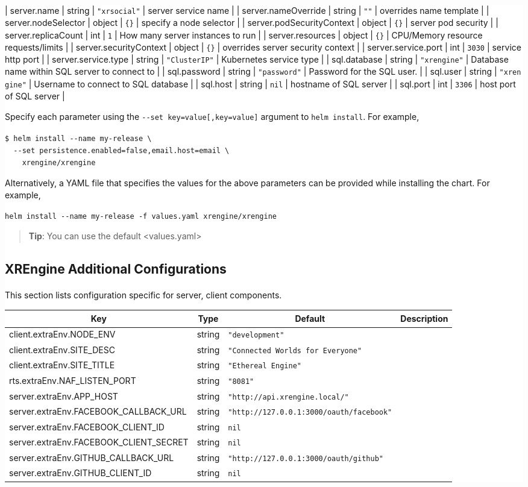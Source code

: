 | server.name                      | string | `"xrsocial"` | server service name |
| server.nameOverride              | string | `""` | overrides name template |
| server.nodeSelector              | object | `{}` | specify a node selector |
| server.podSecurityContext        | object | `{}` | server pod security |
| server.replicaCount              | int | `1` | How many server instances to run |
| server.resources                 | object | `{}` | CPU/Memory resource requests/limits |
| server.securityContext           | object | `{}` | overrides server security context |
| server.service.port              | int | `3030` | service http port |
| server.service.type              | string | `"ClusterIP"` | Kubernetes service type |
| sql.database                     | string | `"xrengine"`                               | Database name within SQL server to connect to                                                    |
| sql.password                     | string | `"password"`                               | Password for the SQL user.                                                                       |
| sql.user                         | string | `"xrengine"`                               | Username to connect to SQL database                                                              |
| sql.host                         | string | `nil`                                      | hostname of SQL server                                                                           |
| sql.port                         | int | `3306`                                     | host port of SQL server                                                                          |

Specify each parameter using the `--set key=value[,key=value]` argument to `helm install`. For example,

```console
$ helm install --name my-release \
  --set persistence.enabled=false,email.host=email \
    xrengine/xrengine
```

Alternatively, a YAML file that specifies the values for the above parameters can be provided while installing the chart. For example,

```console
helm install --name my-release -f values.yaml xrengine/xrengine
```

> **Tip**: You can use the default <values.yaml>

## XREngine Additional Configurations

This section lists configuration specific for server, client components.

| Key | Type | Default | Description |
|-----|------|---------|-------------|
| client.extraEnv.NODE_ENV | string | `"development"` |  |
| client.extraEnv.SITE_DESC | string | `"Connected Worlds for Everyone"` |  |
| client.extraEnv.SITE_TITLE | string | `"Ethereal Engine"` |  |
| rts.extraEnv.NAF_LISTEN_PORT | string | `"8081"` |  |
| server.extraEnv.APP_HOST | string | `"http://api.xrengine.local/"` |  |
| server.extraEnv.FACEBOOK_CALLBACK_URL | string | `"http://127.0.0.1:3000/oauth/facebook"` |  |
| server.extraEnv.FACEBOOK_CLIENT_ID | string | `nil` |  |
| server.extraEnv.FACEBOOK_CLIENT_SECRET | string | `nil` |  |
| server.extraEnv.GITHUB_CALLBACK_URL | string | `"http://127.0.0.1:3000/oauth/github"` |  |
| server.extraEnv.GITHUB_CLIENT_ID | string | `nil` |  |